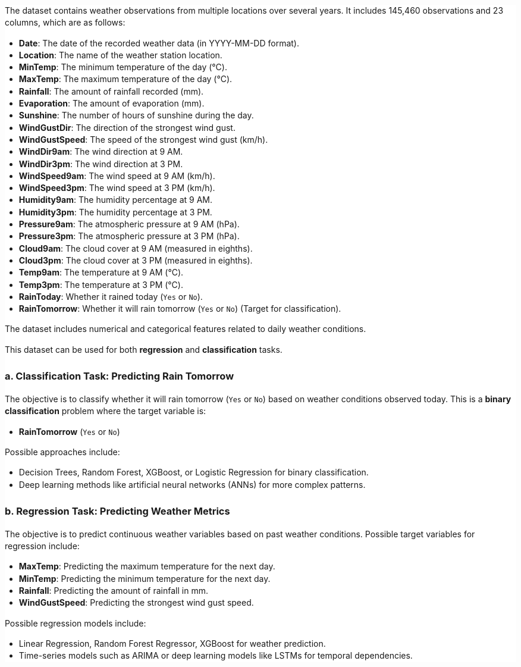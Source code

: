 The dataset contains weather observations from multiple locations over several years. It includes 145,460 observations and 23 columns, which are as follows:

- **Date**: The date of the recorded weather data (in YYYY-MM-DD format).
- **Location**: The name of the weather station location.
- **MinTemp**: The minimum temperature of the day (°C).
- **MaxTemp**: The maximum temperature of the day (°C).
- **Rainfall**: The amount of rainfall recorded (mm).
- **Evaporation**: The amount of evaporation (mm).
- **Sunshine**: The number of hours of sunshine during the day.
- **WindGustDir**: The direction of the strongest wind gust.
- **WindGustSpeed**: The speed of the strongest wind gust (km/h).
- **WindDir9am**: The wind direction at 9 AM.
- **WindDir3pm**: The wind direction at 3 PM.
- **WindSpeed9am**: The wind speed at 9 AM (km/h).
- **WindSpeed3pm**: The wind speed at 3 PM (km/h).
- **Humidity9am**: The humidity percentage at 9 AM.
- **Humidity3pm**: The humidity percentage at 3 PM.
- **Pressure9am**: The atmospheric pressure at 9 AM (hPa).
- **Pressure3pm**: The atmospheric pressure at 3 PM (hPa).
- **Cloud9am**: The cloud cover at 9 AM (measured in eighths).
- **Cloud3pm**: The cloud cover at 3 PM (measured in eighths).
- **Temp9am**: The temperature at 9 AM (°C).
- **Temp3pm**: The temperature at 3 PM (°C).
- **RainToday**: Whether it rained today (`Yes` or `No`).
- **RainTomorrow**: Whether it will rain tomorrow (`Yes` or `No`) (Target for classification).

The dataset includes numerical and categorical features related to daily weather conditions.

This dataset can be used for both **regression** and **classification** tasks.

### a. Classification Task: Predicting Rain Tomorrow

The objective is to classify whether it will rain tomorrow (`Yes` or `No`) based on weather conditions observed today. This is a **binary classification** problem where the target variable is:

- **RainTomorrow** (`Yes` or `No`)

Possible approaches include:

- Decision Trees, Random Forest, XGBoost, or Logistic Regression for binary classification.
- Deep learning methods like artificial neural networks (ANNs) for more complex patterns.

### b. Regression Task: Predicting Weather Metrics

The objective is to predict continuous weather variables based on past weather conditions. Possible target variables for regression include:

- **MaxTemp**: Predicting the maximum temperature for the next day.
- **MinTemp**: Predicting the minimum temperature for the next day.
- **Rainfall**: Predicting the amount of rainfall in mm.
- **WindGustSpeed**: Predicting the strongest wind gust speed.

Possible regression models include:

- Linear Regression, Random Forest Regressor, XGBoost for weather prediction.
- Time-series models such as ARIMA or deep learning models like LSTMs for temporal dependencies.
